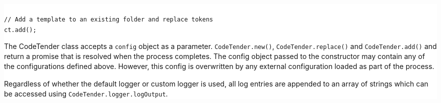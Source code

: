 ```

// Add a template to an existing folder and replace tokens
ct.add();
```

The CodeTender class accepts a `config` object as a parameter. `CodeTender.new()`, `CodeTender.replace()` and
`CodeTender.add()` and return a promise that is resolved when the process completes. The config object passed to the 
constructor may contain any of the configurations defined above. However, this config is overwritten by any external 
configuration loaded as part of the process.

Regardless of whether the default logger or custom logger is used,
all log entries are appended to an array of strings which can be accessed using `CodeTender.logger.logOutput`.